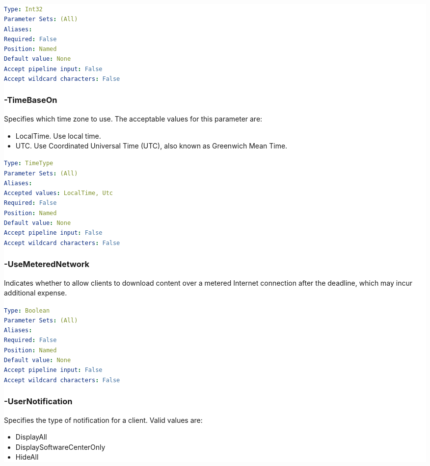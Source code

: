 ```yaml
Type: Int32
Parameter Sets: (All)
Aliases: 
Required: False
Position: Named
Default value: None
Accept pipeline input: False
Accept wildcard characters: False
```

### -TimeBaseOn
Specifies which time zone to use.
The acceptable values for this parameter are:

- LocalTime.
Use local time. 
- UTC.
Use Coordinated Universal Time (UTC), also known as Greenwich Mean Time.

```yaml
Type: TimeType
Parameter Sets: (All)
Aliases: 
Accepted values: LocalTime, Utc
Required: False
Position: Named
Default value: None
Accept pipeline input: False
Accept wildcard characters: False
```

### -UseMeteredNetwork
Indicates whether to allow clients to download content over a metered Internet connection after the deadline, which may incur additional expense.

```yaml
Type: Boolean
Parameter Sets: (All)
Aliases: 
Required: False
Position: Named
Default value: None
Accept pipeline input: False
Accept wildcard characters: False
```

### -UserNotification
Specifies the type of notification for a client.
Valid values are: 

- DisplayAll
- DisplaySoftwareCenterOnly
- HideAll
